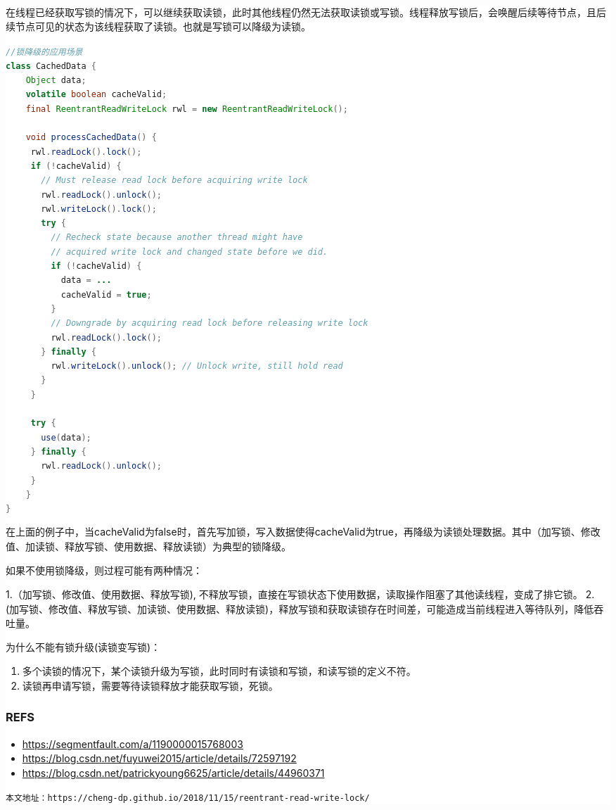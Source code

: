 在线程已经获取写锁的情况下，可以继续获取读锁，此时其他线程仍然无法获取读锁或写锁。线程释放写锁后，会唤醒后续等待节点，且后续节点可见的状态为该线程获取了读锁。也就是写锁可以降级为读锁。

```java
//锁降级的应用场景
class CachedData {
    Object data;
    volatile boolean cacheValid;
    final ReentrantReadWriteLock rwl = new ReentrantReadWriteLock();
    
    void processCachedData() {
     rwl.readLock().lock();
     if (!cacheValid) {
       // Must release read lock before acquiring write lock
       rwl.readLock().unlock();
       rwl.writeLock().lock();
       try {
         // Recheck state because another thread might have
         // acquired write lock and changed state before we did.
         if (!cacheValid) {
           data = ...
           cacheValid = true;
         }
         // Downgrade by acquiring read lock before releasing write lock
         rwl.readLock().lock();
       } finally {
         rwl.writeLock().unlock(); // Unlock write, still hold read
       }
     }
    
     try {
       use(data);
     } finally {
       rwl.readLock().unlock();
     }
    }
}
```
在上面的例子中，当cacheValid为false时，首先写加锁，写入数据使得cacheValid为true，再降级为读锁处理数据。其中（加写锁、修改值、加读锁、释放写锁、使用数据、释放读锁）为典型的锁降级。


如果不使用锁降级，则过程可能有两种情况：

1.（加写锁、修改值、使用数据、释放写锁), 不释放写锁，直接在写锁状态下使用数据，读取操作阻塞了其他读线程，变成了排它锁。
2. (加写锁、修改值、释放写锁、加读锁、使用数据、释放读锁)，释放写锁和获取读锁存在时间差，可能造成当前线程进入等待队列，降低吞吐量。

为什么不能有锁升级(读锁变写锁)：
1. 多个读锁的情况下，某个读锁升级为写锁，此时同时有读锁和写锁，和读写锁的定义不符。
2. 读锁再申请写锁，需要等待读锁释放才能获取写锁，死锁。

### REFS
 - https://segmentfault.com/a/1190000015768003
 - https://blog.csdn.net/fuyuwei2015/article/details/72597192
 - https://blog.csdn.net/patrickyoung6625/article/details/44960371
 
```
本文地址：https://cheng-dp.github.io/2018/11/15/reentrant-read-write-lock/
```
 
